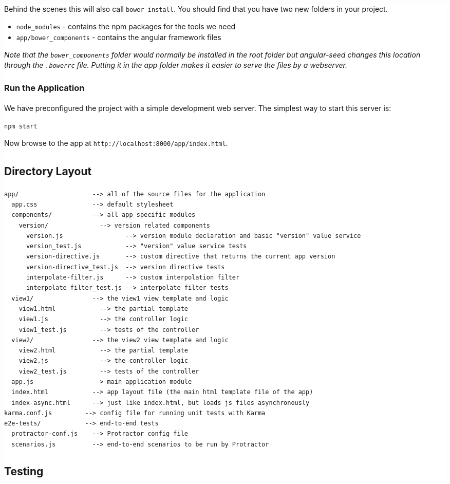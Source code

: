 Behind the scenes this will also call `bower install`.  You should find that you have two new
folders in your project.

* `node_modules` - contains the npm packages for the tools we need
* `app/bower_components` - contains the angular framework files

*Note that the `bower_components` folder would normally be installed in the root folder but
angular-seed changes this location through the `.bowerrc` file.  Putting it in the app folder makes
it easier to serve the files by a webserver.*

### Run the Application

We have preconfigured the project with a simple development web server.  The simplest way to start
this server is:

```
npm start
```

Now browse to the app at `http://localhost:8000/app/index.html`.



## Directory Layout

```
app/                    --> all of the source files for the application
  app.css               --> default stylesheet
  components/           --> all app specific modules
    version/              --> version related components
      version.js                 --> version module declaration and basic "version" value service
      version_test.js            --> "version" value service tests
      version-directive.js       --> custom directive that returns the current app version
      version-directive_test.js  --> version directive tests
      interpolate-filter.js      --> custom interpolation filter
      interpolate-filter_test.js --> interpolate filter tests
  view1/                --> the view1 view template and logic
    view1.html            --> the partial template
    view1.js              --> the controller logic
    view1_test.js         --> tests of the controller
  view2/                --> the view2 view template and logic
    view2.html            --> the partial template
    view2.js              --> the controller logic
    view2_test.js         --> tests of the controller
  app.js                --> main application module
  index.html            --> app layout file (the main html template file of the app)
  index-async.html      --> just like index.html, but loads js files asynchronously
karma.conf.js         --> config file for running unit tests with Karma
e2e-tests/            --> end-to-end tests
  protractor-conf.js    --> Protractor config file
  scenarios.js          --> end-to-end scenarios to be run by Protractor
```

## Testing
